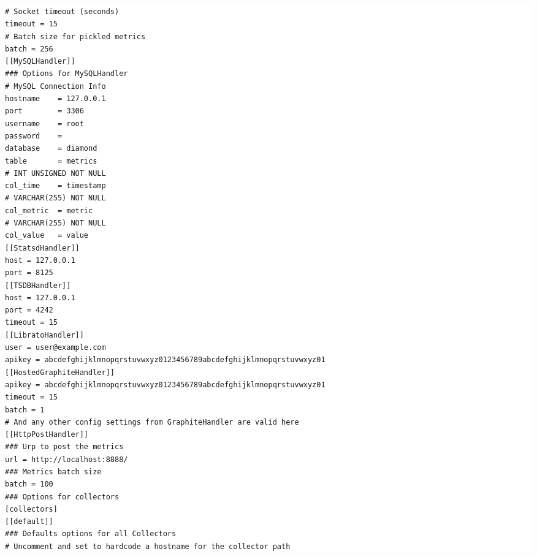     # Socket timeout (seconds)
    timeout = 15
    # Batch size for pickled metrics
    batch = 256
    [[MySQLHandler]]
    ### Options for MySQLHandler
    # MySQL Connection Info
    hostname    = 127.0.0.1
    port        = 3306
    username    = root
    password    =
    database    = diamond
    table       = metrics
    # INT UNSIGNED NOT NULL
    col_time    = timestamp
    # VARCHAR(255) NOT NULL
    col_metric  = metric
    # VARCHAR(255) NOT NULL
    col_value   = value
    [[StatsdHandler]]
    host = 127.0.0.1
    port = 8125
    [[TSDBHandler]]
    host = 127.0.0.1
    port = 4242
    timeout = 15
    [[LibratoHandler]]
    user = user@example.com
    apikey = abcdefghijklmnopqrstuvwxyz0123456789abcdefghijklmnopqrstuvwxyz01
    [[HostedGraphiteHandler]]
    apikey = abcdefghijklmnopqrstuvwxyz0123456789abcdefghijklmnopqrstuvwxyz01
    timeout = 15
    batch = 1
    # And any other config settings from GraphiteHandler are valid here
    [[HttpPostHandler]]
    ### Urp to post the metrics
    url = http://localhost:8888/
    ### Metrics batch size
    batch = 100
    ### Options for collectors
    [collectors]
    [[default]]
    ### Defaults options for all Collectors
    # Uncomment and set to hardcode a hostname for the collector path